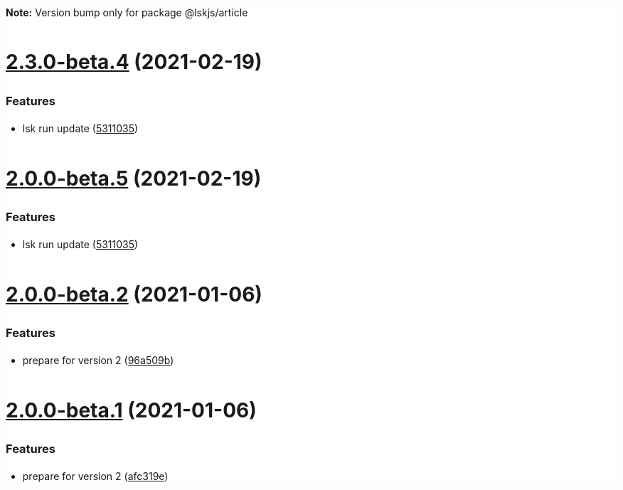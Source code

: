 **Note:** Version bump only for package @lskjs/article





# [2.3.0-beta.4](https://github.com/lskjs/ux/tree/master/packages/article/compare/v2.0.0-beta.4...v2.3.0-beta.4) (2021-02-19)


### Features

* lsk run update ([5311035](https://github.com/lskjs/ux/tree/master/packages/article/commit/5311035a4a997dba9a2c4c5f10b9e46991756118))





# [2.0.0-beta.5](https://github.com/lskjs/ux/tree/master/packages/article/compare/v2.0.0-beta.4...v2.0.0-beta.5) (2021-02-19)


### Features

* lsk run update ([5311035](https://github.com/lskjs/ux/tree/master/packages/article/commit/5311035a4a997dba9a2c4c5f10b9e46991756118))





# [2.0.0-beta.2](https://github.com/lskjs/ux/tree/master/packages/article/compare/v2.0.0-beta.1...v2.0.0-beta.2) (2021-01-06)


### Features

* prepare for version 2 ([96a509b](https://github.com/lskjs/ux/tree/master/packages/article/commit/96a509ba00518803fe27868f19d329561aeaa650))





# [2.0.0-beta.1](https://github.com/lskjs/ux/tree/master/packages/article/compare/v1.36.10...v2.0.0-beta.1) (2021-01-06)


### Features

* prepare for version 2 ([afc319e](https://github.com/lskjs/ux/tree/master/packages/article/commit/afc319ec7bb9f1d4236ad02e951f295f6d79a3e9))
